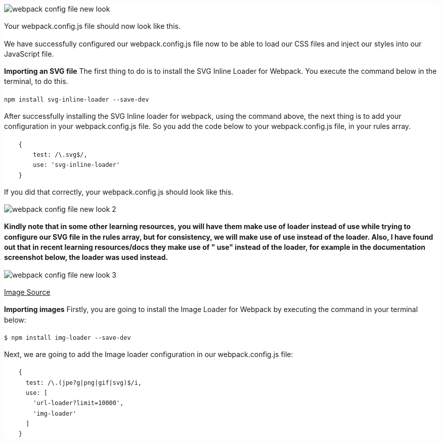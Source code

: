 ![webpack config file new look](https://cdn.hashnode.com/res/hashnode/image/upload/v1644366585041/se1Y64Y_D.png)

Your webpack.config.js file should now look like this. 

We have successfully configured our webpack.config.js file now to be able to load our CSS files and inject our styles into our JavaScript file. 

**Importing an SVG file**
The first thing to do is to install the SVG Inline Loader for Webpack. You execute the command below in the terminal, to do this. 

```
npm install svg-inline-loader --save-dev
```
After successfully installing the SVG Inline loader for webpack, using the command above, the next thing is to add your configuration in your webpack.config.js file. So you add the code below to your webpack.config.js file, in your rules array. 

```
    {
        test: /\.svg$/,
        use: 'svg-inline-loader'
    }
```
If you did that correctly, your webpack.config.js should look like this. 


![webpack config file new look 2](https://cdn.hashnode.com/res/hashnode/image/upload/v1644366599069/UkAyPF5xa.png)

**Kindly note that in some other learning resources, you will have them make use of loader instead of use while trying to configure our SVG file in the rules array, but for consistency, we will make use of use instead of the loader. Also, I have found out that in recent learning resources/docs they make use of " use" instead of the loader, for example in the documentation screenshot below, the loader was used instead.**


![webpack config file new look 3](https://cdn.hashnode.com/res/hashnode/image/upload/v1644366614245/Uw7tATi2s.png)

[Image Source](https://www.npmjs.com/package/svg-inline-loader)


**Importing images**
Firstly, you are going to install the Image Loader for Webpack by executing the command in your terminal below:

```
$ npm install img-loader --save-dev
```
Next, we are going to add the Image loader configuration in our webpack.config.js file:

```
    {
      test: /\.(jpe?g|png|gif|svg)$/i,
      use: [
        'url-loader?limit=10000',
        'img-loader'
      ]
    }
```
